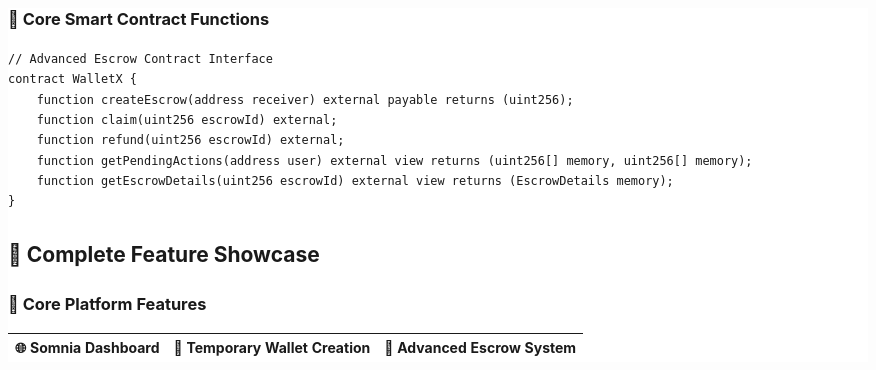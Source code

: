
### 📝 **Core Smart Contract Functions**
```solidity
// Advanced Escrow Contract Interface
contract WalletX {
    function createEscrow(address receiver) external payable returns (uint256);
    function claim(uint256 escrowId) external;
    function refund(uint256 escrowId) external;
    function getPendingActions(address user) external view returns (uint256[] memory, uint256[] memory);
    function getEscrowDetails(uint256 escrowId) external view returns (EscrowDetails memory);
}
```

## 📸 **Complete Feature Showcase**

### 🎯 **Core Platform Features**

| **🌐 Somnia Dashboard** | **💼 Temporary Wallet Creation** | **🤝 Advanced Escrow System** |
|---|---|---|